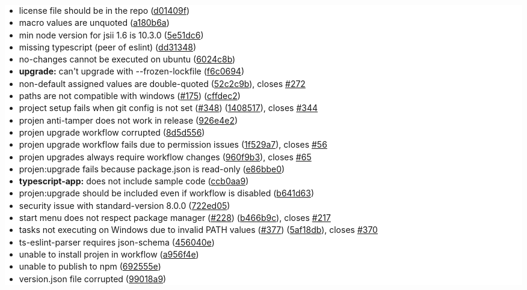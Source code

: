 * license file should be in the repo ([d01409f](https://github.com/projen/projen/commit/d01409f5a25676f9be6b4b3ee32cf525b8351379))
* macro values are unquoted ([a180b6a](https://github.com/projen/projen/commit/a180b6a22b6bdf18d273f105917d4c92bc998d3b))
* min node version for jsii 1.6 is 10.3.0 ([5e51dc6](https://github.com/projen/projen/commit/5e51dc6ea2721142a8c6f6bc3b9eb0f9f8cb9490))
* missing typescript (peer of eslint) ([dd31348](https://github.com/projen/projen/commit/dd313480e0c9319825ce3918e74df780c9030cb8))
* no-changes cannot be executed on ubuntu ([6024c8b](https://github.com/projen/projen/commit/6024c8b2b4503df84a6abd96a1eb6bae5e825170))
* **upgrade:** can't upgrade with --frozen-lockfile ([f6c0694](https://github.com/projen/projen/commit/f6c0694fbdda10d1a14a320462c4e1695c7f9021))
* non-default assigned values are double-quoted ([52c2c9b](https://github.com/projen/projen/commit/52c2c9b20cadacf1b62797b0301e428fd653c969)), closes [#272](https://github.com/projen/projen/issues/272)
* paths are not compatible with windows ([#175](https://github.com/projen/projen/issues/175)) ([cffdec2](https://github.com/projen/projen/commit/cffdec204ca5979808d01127876374a6927247b8))
* project setup fails when git config is not set ([#348](https://github.com/projen/projen/issues/348)) ([1408517](https://github.com/projen/projen/commit/1408517271ba899d31059a853470b965cdc8cd55)), closes [#344](https://github.com/projen/projen/issues/344)
* projen anti-tamper does not work in release ([926e4e2](https://github.com/projen/projen/commit/926e4e2d1cb41fbc2f75d75079cdcf831fb8b487))
* projen upgrade workflow corrupted ([8d5d556](https://github.com/projen/projen/commit/8d5d55682113c05b24d120e126bfee59beae35c5))
* projen upgrade workflow fails due to permission issues ([1f529a7](https://github.com/projen/projen/commit/1f529a7cf4e074707536c3ad15d4b1ccccb9ebfb)), closes [#56](https://github.com/projen/projen/issues/56)
* projen upgrades always require workflow changes ([960f9b3](https://github.com/projen/projen/commit/960f9b379a178b5133ea4123d3b3fd980710d614)), closes [#65](https://github.com/projen/projen/issues/65)
* projen:upgrade fails because package.json is read-only ([e86bbe0](https://github.com/projen/projen/commit/e86bbe0dbdf760574e2e7a6100db398775ad6efe))
* **typescript-app:** does not include sample code ([ccb0aa9](https://github.com/projen/projen/commit/ccb0aa946d9be7c328676396b58c9cb0bba1aebb))
* projen:upgrade should be included even if workflow is disabled ([b641d63](https://github.com/projen/projen/commit/b641d639fdf7181dafa0ce00b0d0675d6737a0dc))
* security issue with standard-version 8.0.0 ([722ed05](https://github.com/projen/projen/commit/722ed05ace94270bff0cb93a38948c1a2c7c9142))
* start menu does not respect package manager ([#228](https://github.com/projen/projen/issues/228)) ([b466b9c](https://github.com/projen/projen/commit/b466b9cb558338986ed0b2749ad12762590e73dd)), closes [#217](https://github.com/projen/projen/issues/217)
* tasks not executing on Windows due to invalid PATH values ([#377](https://github.com/projen/projen/issues/377)) ([5af18db](https://github.com/projen/projen/commit/5af18db8aef84c0e96832b18e6864701bee747d5)), closes [#370](https://github.com/projen/projen/issues/370)
* ts-eslint-parser requires json-schema ([456040e](https://github.com/projen/projen/commit/456040e325e86ad93843668d926c9fedcc2b0e09))
* unable to install projen in workflow ([a956f4e](https://github.com/projen/projen/commit/a956f4e13d343ae2d33d9e9f303c0d4f2ab1ff48))
* unable to publish to npm ([692555e](https://github.com/projen/projen/commit/692555e570ae1dcec855bbcdecc35edf83fd1404))
* version.json file corrupted ([99018a9](https://github.com/projen/projen/commit/99018a9513749d95b98a2a51bd7ad549aeb92536))
